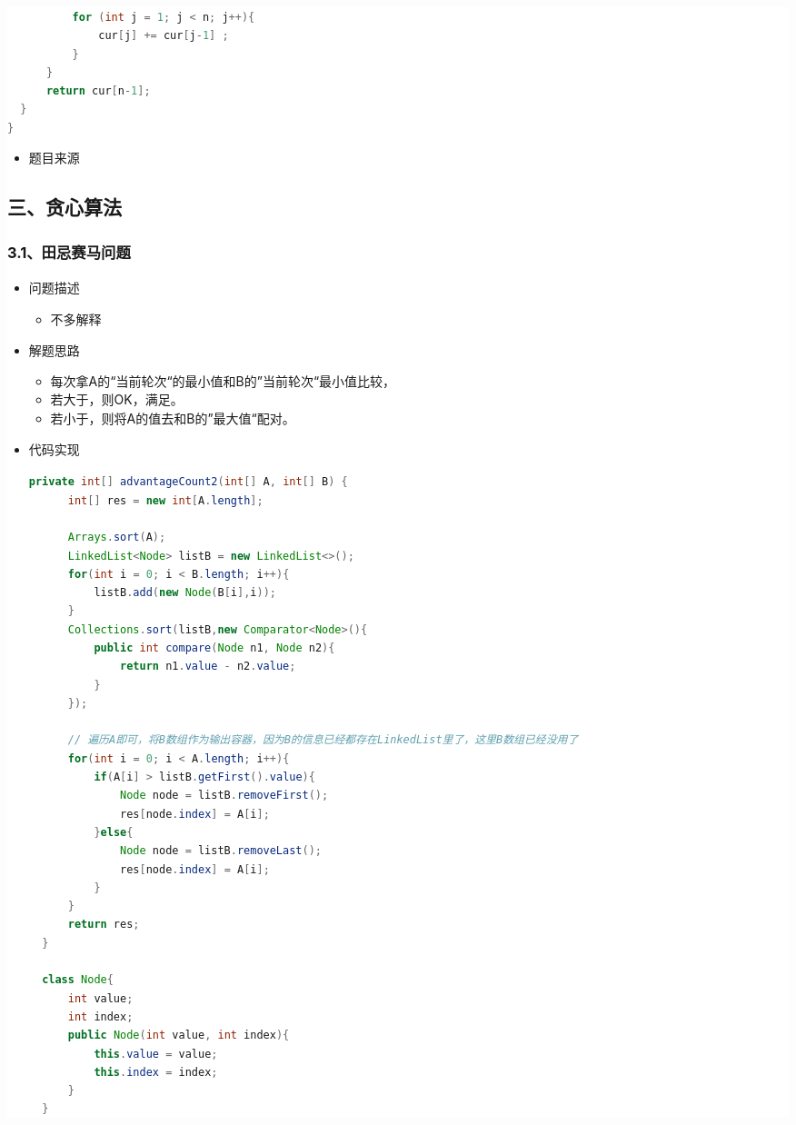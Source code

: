   ```java
            for (int j = 1; j < n; j++){
                cur[j] += cur[j-1] ;
            }
        }
        return cur[n-1];
    }
  }

  ```
- 题目来源


## 三、贪心算法

### 3.1、田忌赛马问题
- 问题描述
  - 不多解释

- 解题思路
  - 每次拿A的“当前轮次“的最小值和B的”当前轮次“最小值比较，
  - 若大于，则OK，满足。
  - 若小于，则将A的值去和B的”最大值“配对。

- 代码实现
  ```java
  private int[] advantageCount2(int[] A, int[] B) {
        int[] res = new int[A.length];

        Arrays.sort(A);
        LinkedList<Node> listB = new LinkedList<>();
        for(int i = 0; i < B.length; i++){
            listB.add(new Node(B[i],i));
        }
        Collections.sort(listB,new Comparator<Node>(){
            public int compare(Node n1, Node n2){
                return n1.value - n2.value;
            }
        });

        // 遍历A即可，将B数组作为输出容器，因为B的信息已经都存在LinkedList里了，这里B数组已经没用了
        for(int i = 0; i < A.length; i++){
            if(A[i] > listB.getFirst().value){
                Node node = listB.removeFirst();
                res[node.index] = A[i];
            }else{
                Node node = listB.removeLast();
                res[node.index] = A[i];
            }
        }
        return res;
    }

    class Node{
        int value;
        int index;
        public Node(int value, int index){
            this.value = value;
            this.index = index;
        }
    }
  ```
